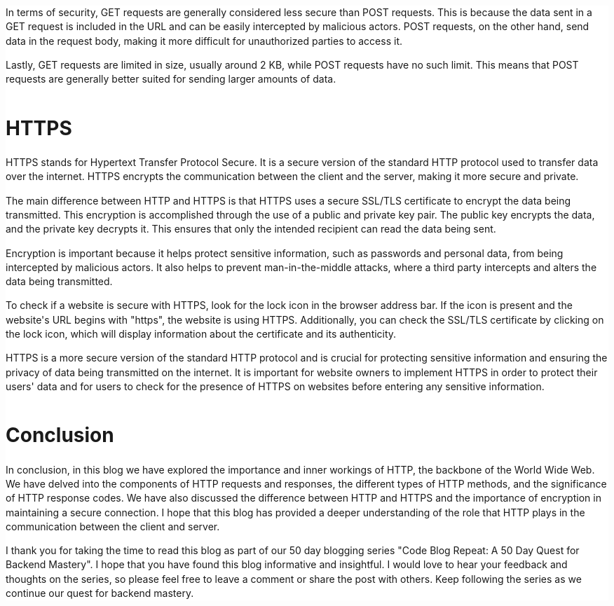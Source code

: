 In terms of security, GET requests are generally considered less secure than POST requests. This is because the data sent in a GET request is included in the URL and can be easily intercepted by malicious actors. POST requests, on the other hand, send data in the request body, making it more difficult for unauthorized parties to access it.

Lastly, GET requests are limited in size, usually around 2 KB, while POST requests have no such limit. This means that POST requests are generally better suited for sending larger amounts of data.

# HTTPS

HTTPS stands for Hypertext Transfer Protocol Secure. It is a secure version of the standard HTTP protocol used to transfer data over the internet. HTTPS encrypts the communication between the client and the server, making it more secure and private.

The main difference between HTTP and HTTPS is that HTTPS uses a secure SSL/TLS certificate to encrypt the data being transmitted. This encryption is accomplished through the use of a public and private key pair. The public key encrypts the data, and the private key decrypts it. This ensures that only the intended recipient can read the data being sent.

Encryption is important because it helps protect sensitive information, such as passwords and personal data, from being intercepted by malicious actors. It also helps to prevent man-in-the-middle attacks, where a third party intercepts and alters the data being transmitted.

To check if a website is secure with HTTPS, look for the lock icon in the browser address bar. If the icon is present and the website's URL begins with "https", the website is using HTTPS. Additionally, you can check the SSL/TLS certificate by clicking on the lock icon, which will display information about the certificate and its authenticity.

HTTPS is a more secure version of the standard HTTP protocol and is crucial for protecting sensitive information and ensuring the privacy of data being transmitted on the internet. It is important for website owners to implement HTTPS in order to protect their users' data and for users to check for the presence of HTTPS on websites before entering any sensitive information.

# Conclusion

In conclusion, in this blog we have explored the importance and inner workings of HTTP, the backbone of the World Wide Web. We have delved into the components of HTTP requests and responses, the different types of HTTP methods, and the significance of HTTP response codes. We have also discussed the difference between HTTP and HTTPS and the importance of encryption in maintaining a secure connection. I hope that this blog has provided a deeper understanding of the role that HTTP plays in the communication between the client and server.

I thank you for taking the time to read this blog as part of our 50 day blogging series "Code Blog Repeat: A 50 Day Quest for Backend Mastery". I hope that you have found this blog informative and insightful. I would love to hear your feedback and thoughts on the series, so please feel free to leave a comment or share the post with others. Keep following the series as we continue our quest for backend mastery.